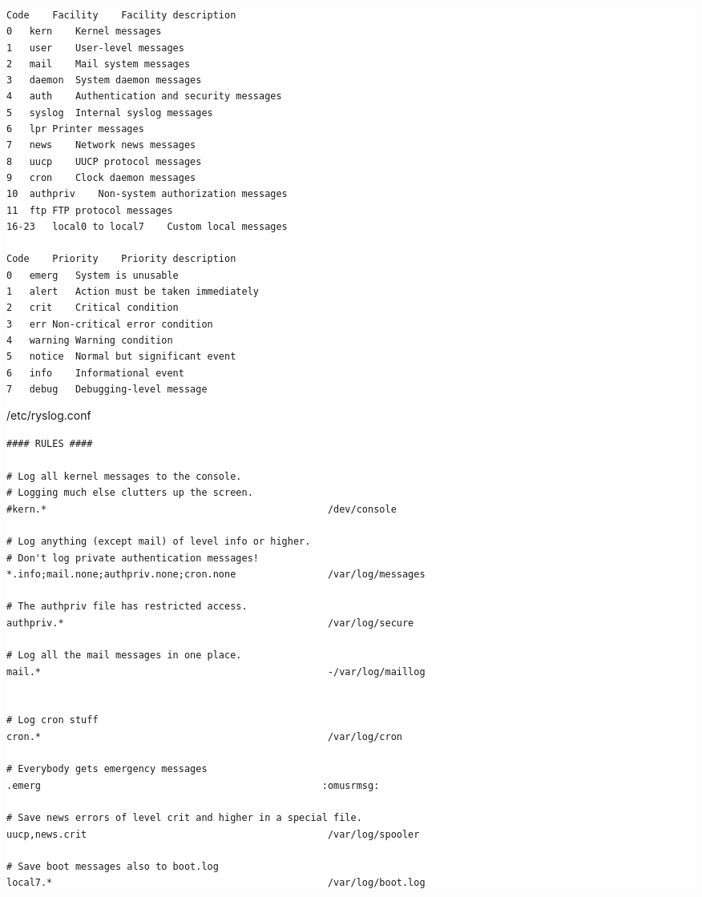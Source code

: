 ```
Code	Facility	Facility description
0	kern	Kernel messages
1	user	User-level messages
2	mail	Mail system messages
3	daemon	System daemon messages
4	auth	Authentication and security messages
5	syslog	Internal syslog messages
6	lpr	Printer messages
7	news	Network news messages
8	uucp	UUCP protocol messages
9	cron	Clock daemon messages
10	authpriv	Non-system authorization messages
11	ftp	FTP protocol messages
16-23	local0 to local7	Custom local messages

Code	Priority	Priority description
0	emerg	System is unusable
1	alert	Action must be taken immediately
2	crit	Critical condition
3	err	Non-critical error condition
4	warning	Warning condition
5	notice	Normal but significant event
6	info	Informational event
7	debug	Debugging-level message
```

/etc/ryslog.conf
```
#### RULES ####

# Log all kernel messages to the console.
# Logging much else clutters up the screen.
#kern.*                                                 /dev/console

# Log anything (except mail) of level info or higher.
# Don't log private authentication messages!
*.info;mail.none;authpriv.none;cron.none                /var/log/messages

# The authpriv file has restricted access.
authpriv.*                                              /var/log/secure

# Log all the mail messages in one place.
mail.*                                                  -/var/log/maillog


# Log cron stuff
cron.*                                                  /var/log/cron

# Everybody gets emergency messages
.emerg                                                 :omusrmsg:

# Save news errors of level crit and higher in a special file.
uucp,news.crit                                          /var/log/spooler

# Save boot messages also to boot.log
local7.*                                                /var/log/boot.log
```

